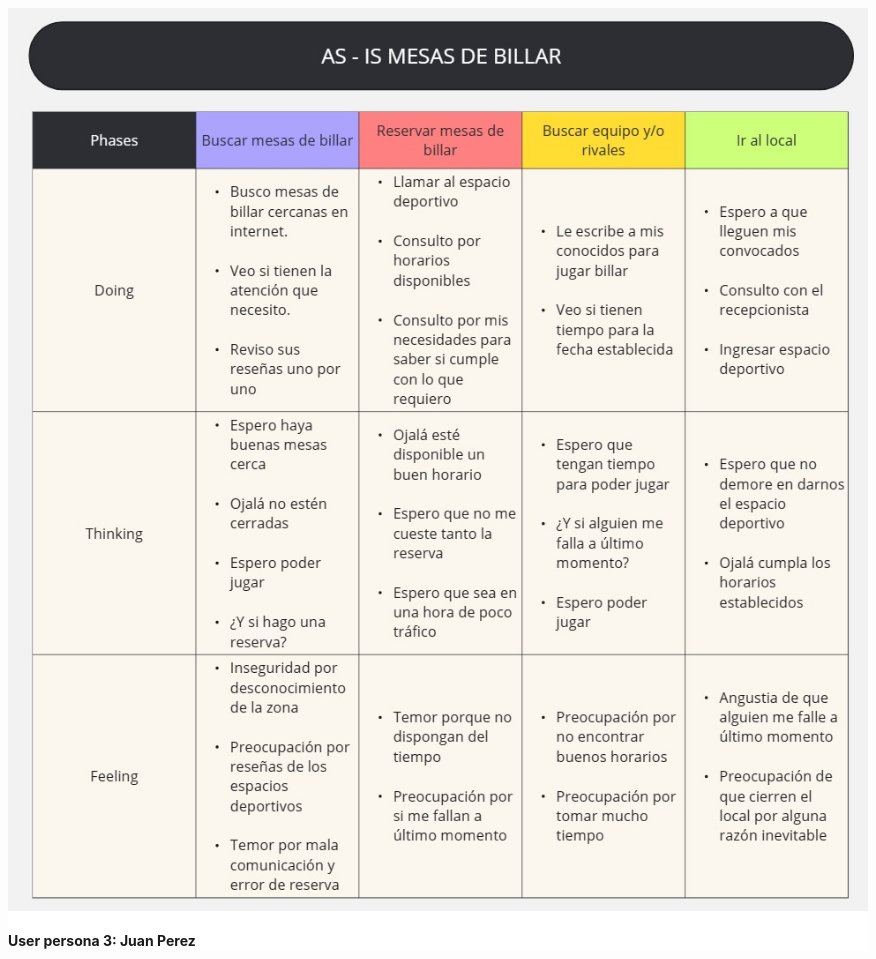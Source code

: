 <img src="https://raw.githubusercontent.com//HenryCenturion//open-source-final-project//develop//capitulos//images//asbil.jpg" alt="UPC">

**User persona 3: Juan Perez**
